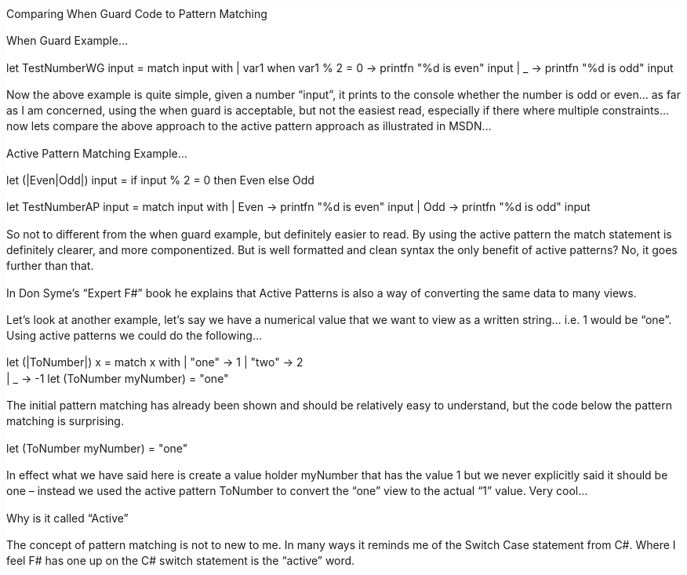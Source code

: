 Comparing When Guard Code to Pattern Matching

When Guard Example…

let TestNumberWG input =
   match input with
   | var1 when var1 % 2 = 0 -> printfn "%d is even" input
   | _ -> printfn "%d is odd" input
 

Now the above example is quite simple, given a number “input”, it prints to the console whether the number is odd or even… as far as I am concerned, using the when guard is acceptable, but not the easiest read, especially if there where multiple constraints… now lets compare the above approach to the active pattern approach as illustrated in MSDN…

Active Pattern Matching Example…

let (|Even|Odd|) input = if input % 2 = 0 then Even else Odd

let TestNumberAP input =
   match input with
   | Even -> printfn "%d is even" input
   | Odd -> printfn "%d is odd" input

So not to different from the when guard example, but definitely easier to read. By using the active pattern the match statement is definitely clearer, and more componentized. But is well formatted and clean syntax the only benefit of active patterns? No, it goes further than that.

In Don Syme’s “Expert F#” book he explains that Active Patterns is also a way of converting the same data to many views.

Let’s look at another example, let’s say we have a numerical value that we want to view as a written string… i.e. 1 would be “one”. Using active patterns we could do the following…

let (|ToNumber|) x = 
    match x with
    | "one"   -> 1
    | "two"   -> 2    
    | _       -> -1
let (ToNumber myNumber) = "one"
 

The initial pattern matching has already been shown and should be relatively easy to understand, but the code below the pattern matching is surprising.

let (ToNumber myNumber) = "one"

In effect what we have said here is create a value holder myNumber that has the value 1 but we never explicitly said it should be one – instead we used the active pattern ToNumber to convert the “one” view to the actual “1” value. Very cool…

Why is it called “Active”

The concept of pattern matching is not to new to me. In many ways it reminds me of the Switch Case statement from C#. Where I feel F# has one up on the C# switch statement is the “active” word.
